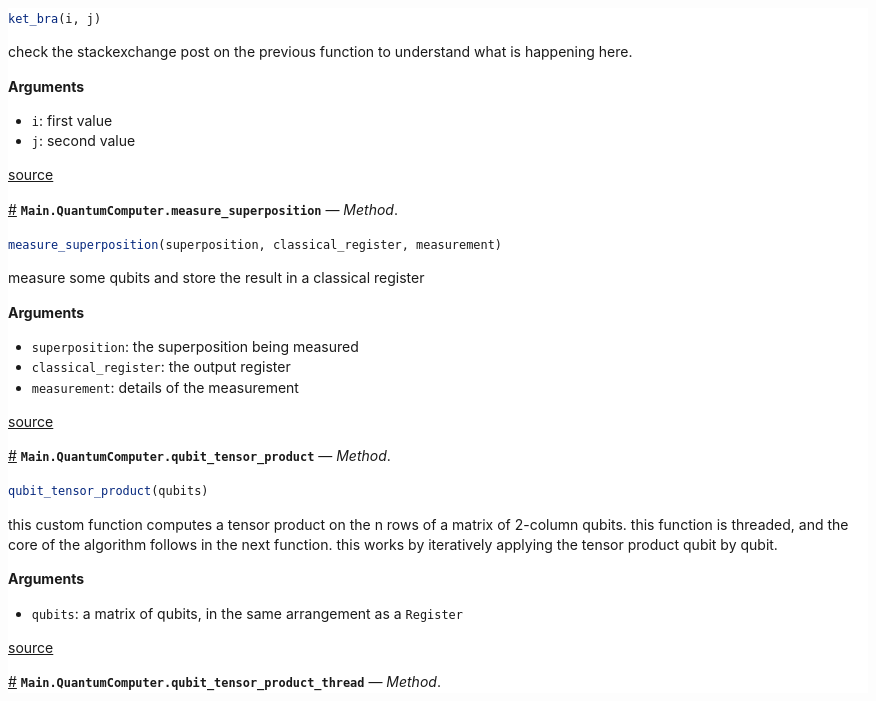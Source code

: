 

```julia
ket_bra(i, j)
```

check the stackexchange post on the previous function to understand what is happening here.

**Arguments**

  * `i`: first value
  * `j`: second value


<a target='_blank' href='https://github.com/jasoncolburne/QuantumComputer.jl/blob/2857b1453536626455b0f1b51f931df21109377a/src/QuantumComputer.jl#L310-L318' class='documenter-source'>source</a><br>

<a id='Main.QuantumComputer.measure_superposition-Tuple{Main.QuantumComputer.Superposition,Main.QuantumComputer.ClassicalRegister,Main.QuantumComputer.Measurement}' href='#Main.QuantumComputer.measure_superposition-Tuple{Main.QuantumComputer.Superposition,Main.QuantumComputer.ClassicalRegister,Main.QuantumComputer.Measurement}'>#</a>
**`Main.QuantumComputer.measure_superposition`** &mdash; *Method*.



```julia
measure_superposition(superposition, classical_register, measurement)
```

measure some qubits and store the result in a classical register

**Arguments**

  * `superposition`: the superposition being measured
  * `classical_register`: the output register
  * `measurement`: details of the measurement


<a target='_blank' href='https://github.com/jasoncolburne/QuantumComputer.jl/blob/2857b1453536626455b0f1b51f931df21109377a/src/QuantumComputer.jl#L542-L551' class='documenter-source'>source</a><br>

<a id='Main.QuantumComputer.qubit_tensor_product-Tuple{Array{Complex{Float64},2}}' href='#Main.QuantumComputer.qubit_tensor_product-Tuple{Array{Complex{Float64},2}}'>#</a>
**`Main.QuantumComputer.qubit_tensor_product`** &mdash; *Method*.



```julia
qubit_tensor_product(qubits)
```

this custom function computes a tensor product on the n rows of a matrix of 2-column qubits. this function is threaded, and the core of the algorithm follows in the next function. this works by iteratively applying the tensor product qubit by qubit.

**Arguments**

  * `qubits`: a matrix of qubits, in the same arrangement as a `Register`


<a target='_blank' href='https://github.com/jasoncolburne/QuantumComputer.jl/blob/2857b1453536626455b0f1b51f931df21109377a/src/QuantumComputer.jl#L126-L133' class='documenter-source'>source</a><br>

<a id='Main.QuantumComputer.qubit_tensor_product_thread-Tuple{Array{Complex{Float64},1},Array{Complex{Float64},1},Array{Complex{Float64},1},Int64,Int64,Int64}' href='#Main.QuantumComputer.qubit_tensor_product_thread-Tuple{Array{Complex{Float64},1},Array{Complex{Float64},1},Array{Complex{Float64},1},Int64,Int64,Int64}'>#</a>
**`Main.QuantumComputer.qubit_tensor_product_thread`** &mdash; *Method*.
